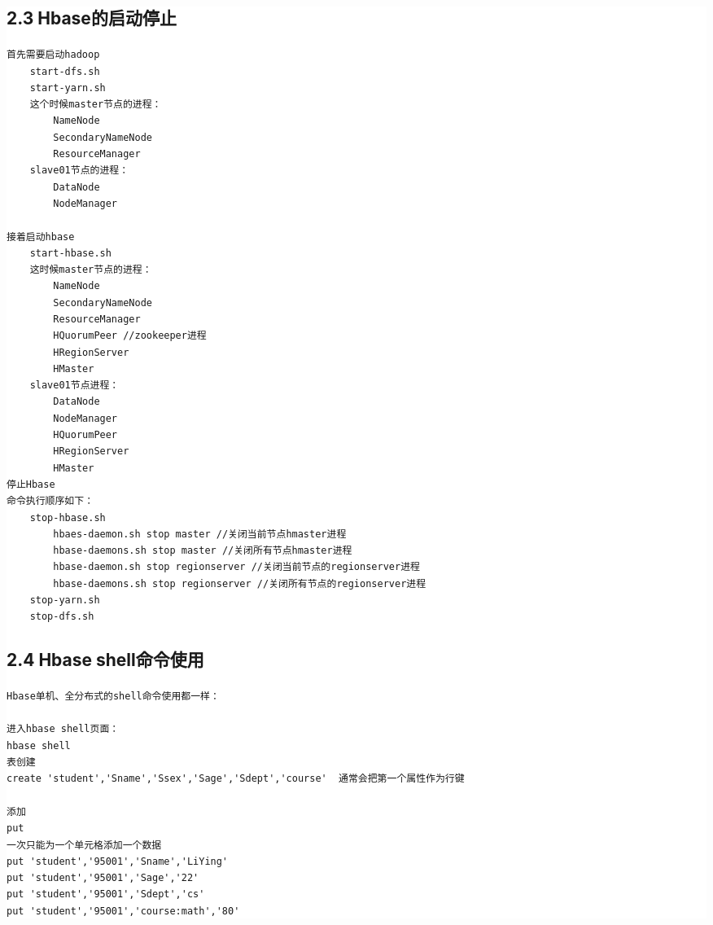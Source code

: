 ## 2.3 Hbase的启动停止
    首先需要启动hadoop
        start-dfs.sh
        start-yarn.sh
        这个时候master节点的进程：
            NameNode
            SecondaryNameNode
            ResourceManager
        slave01节点的进程：
            DataNode
            NodeManager

    接着启动hbase
        start-hbase.sh
        这时候master节点的进程：
            NameNode
            SecondaryNameNode
            ResourceManager
            HQuorumPeer //zookeeper进程
            HRegionServer 
            HMaster
        slave01节点进程：
            DataNode
            NodeManager
            HQuorumPeer
            HRegionServer
            HMaster
    停止Hbase
    命令执行顺序如下：
        stop-hbase.sh  
            hbaes-daemon.sh stop master //关闭当前节点hmaster进程
            hbase-daemons.sh stop master //关闭所有节点hmaster进程
            hbase-daemon.sh stop regionserver //关闭当前节点的regionserver进程
            hbase-daemons.sh stop regionserver //关闭所有节点的regionserver进程
        stop-yarn.sh
        stop-dfs.sh
    
## 2.4 Hbase shell命令使用
    Hbase单机、全分布式的shell命令使用都一样：

    进入hbase shell页面：
    hbase shell
    表创建
    create 'student','Sname','Ssex','Sage','Sdept','course'  通常会把第一个属性作为行键

    添加
    put
    一次只能为一个单元格添加一个数据
    put 'student','95001','Sname','LiYing'
    put 'student','95001','Sage','22'
    put 'student','95001','Sdept','cs'
    put 'student','95001','course:math','80'
